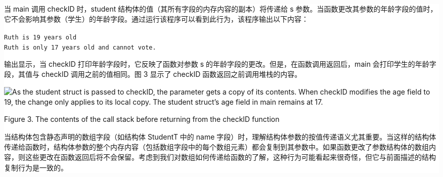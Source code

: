 当 main 调用 checkID 时，student 结构体的值（其所有字段的内存内容的副本）将传递给 s 参数。当函数更改其参数的年龄字段的值时，它不会影响其参数（学生）的年龄字段。通过运行该程序可以看到此行为，该程序输出以下内容：

```shell
Ruth is 19 years old
Ruth is only 17 years old and cannot vote.
```

输出显示，当 checkID 打印年龄字段时，它反映了函数对参数 s 的年龄字段的更改。但是，在函数调用返回后，main 会打印学生的年龄字段，其值与 checkID 调用之前的值相同。图 3 显示了 checkID 函数返回之前调用堆栈的内容。

![As the student struct is passed to checkID, the parameter gets a copy of its contents.  When checkID modifies the age field to 19, the change only applies to its local copy.  The student struct’s age field in main remains at 17.](https://diveintosystems.org/book/C1-C_intro/_images/structstack.png)

Figure 3. The contents of the call stack before returning from the checkID function

当结构体包含静态声明的数组字段（如结构体 StudentT 中的 name 字段）时，理解结构体参数的按值传递语义尤其重要。当这样的结构体传递给函数时，结构体参数的整个内存内容（包括数组字段中的每个数组元素）都会复制到其参数中。如果函数更改了参数结构体的数组内容，则这些更改在函数返回后将不会保留。考虑到我们对数组如何传递给函数的了解，这种行为可能看起来很奇怪，但它与前面描述的结构复制行为是一致的。